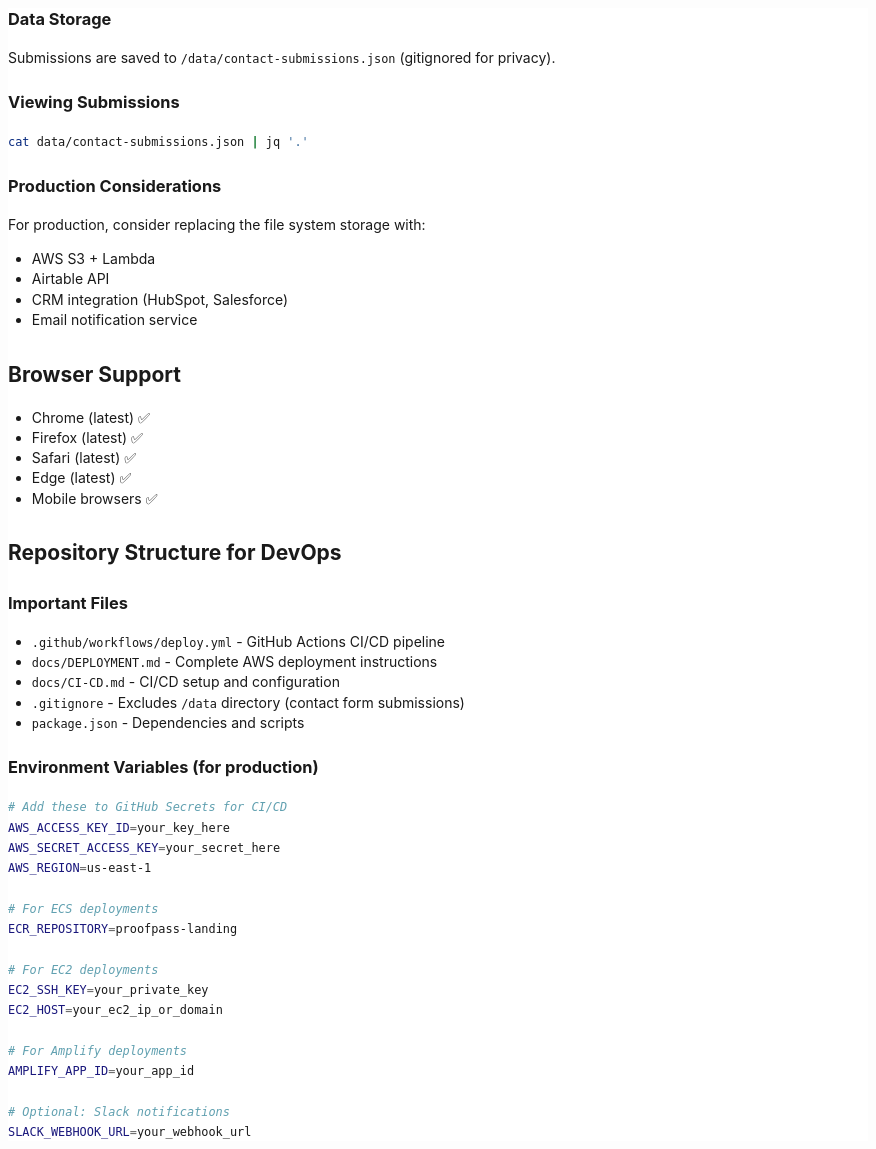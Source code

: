 ### Data Storage
Submissions are saved to `/data/contact-submissions.json` (gitignored for privacy).

### Viewing Submissions
```bash
cat data/contact-submissions.json | jq '.'
```

### Production Considerations
For production, consider replacing the file system storage with:
- AWS S3 + Lambda
- Airtable API
- CRM integration (HubSpot, Salesforce)
- Email notification service

## Browser Support

- Chrome (latest) ✅
- Firefox (latest) ✅
- Safari (latest) ✅
- Edge (latest) ✅
- Mobile browsers ✅

## Repository Structure for DevOps

### Important Files
- `.github/workflows/deploy.yml` - GitHub Actions CI/CD pipeline
- `docs/DEPLOYMENT.md` - Complete AWS deployment instructions
- `docs/CI-CD.md` - CI/CD setup and configuration
- `.gitignore` - Excludes `/data` directory (contact form submissions)
- `package.json` - Dependencies and scripts

### Environment Variables (for production)
```bash
# Add these to GitHub Secrets for CI/CD
AWS_ACCESS_KEY_ID=your_key_here
AWS_SECRET_ACCESS_KEY=your_secret_here
AWS_REGION=us-east-1

# For ECS deployments
ECR_REPOSITORY=proofpass-landing

# For EC2 deployments
EC2_SSH_KEY=your_private_key
EC2_HOST=your_ec2_ip_or_domain

# For Amplify deployments
AMPLIFY_APP_ID=your_app_id

# Optional: Slack notifications
SLACK_WEBHOOK_URL=your_webhook_url
```
